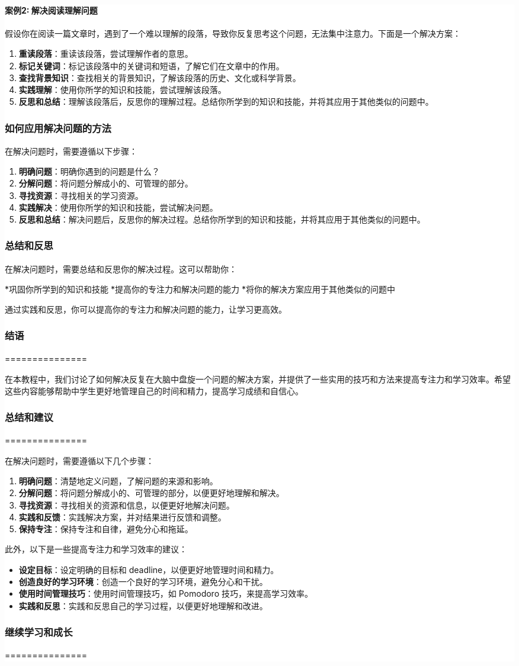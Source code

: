#### 案例2: 解决阅读理解问题
假设你在阅读一篇文章时，遇到了一个难以理解的段落，导致你反复思考这个问题，无法集中注意力。下面是一个解决方案：

1. **重读段落**：重读该段落，尝试理解作者的意思。
2. **标记关键词**：标记该段落中的关键词和短语，了解它们在文章中的作用。
3. **查找背景知识**：查找相关的背景知识，了解该段落的历史、文化或科学背景。
4. **实践理解**：使用你所学的知识和技能，尝试理解该段落。
5. **反思和总结**：理解该段落后，反思你的理解过程。总结你所学到的知识和技能，并将其应用于其他类似的问题中。

### 如何应用解决问题的方法
在解决问题时，需要遵循以下步骤：

1. **明确问题**：明确你遇到的问题是什么？
2. **分解问题**：将问题分解成小的、可管理的部分。
3. **寻找资源**：寻找相关的学习资源。
4. **实践解决**：使用你所学的知识和技能，尝试解决问题。
5. **反思和总结**：解决问题后，反思你的解决过程。总结你所学到的知识和技能，并将其应用于其他类似的问题中。

### 总结和反思
在解决问题时，需要总结和反思你的解决过程。这可以帮助你：

*巩固你所学到的知识和技能
*提高你的专注力和解决问题的能力
*将你的解决方案应用于其他类似的问题中

通过实践和反思，你可以提高你的专注力和解决问题的能力，让学习更高效。


### 结语
===============

在本教程中，我们讨论了如何解决反复在大脑中盘旋一个问题的解决方案，并提供了一些实用的技巧和方法来提高专注力和学习效率。希望这些内容能够帮助中学生更好地管理自己的时间和精力，提高学习成绩和自信心。

### 总结和建议
===============

在解决问题时，需要遵循以下几个步骤：

1. **明确问题**：清楚地定义问题，了解问题的来源和影响。
2. **分解问题**：将问题分解成小的、可管理的部分，以便更好地理解和解决。
3. **寻找资源**：寻找相关的资源和信息，以便更好地解决问题。
4. **实践和反馈**：实践解决方案，并对结果进行反馈和调整。
5. **保持专注**：保持专注和自律，避免分心和拖延。

此外，以下是一些提高专注力和学习效率的建议：

* **设定目标**：设定明确的目标和 deadline，以便更好地管理时间和精力。
* **创造良好的学习环境**：创造一个良好的学习环境，避免分心和干扰。
* **使用时间管理技巧**：使用时间管理技巧，如 Pomodoro 技巧，来提高学习效率。
* **实践和反思**：实践和反思自己的学习过程，以便更好地理解和改进。

### 继续学习和成长
===============
